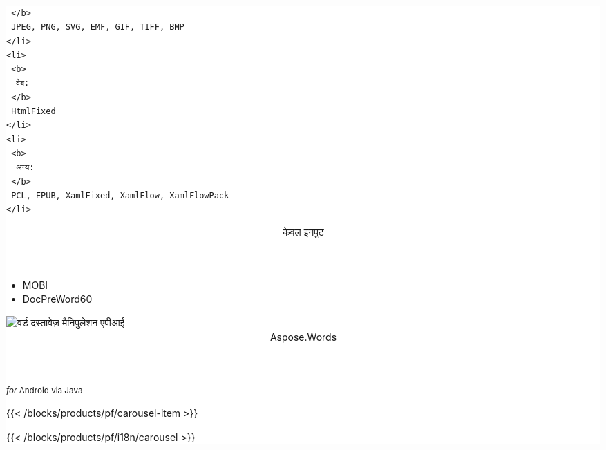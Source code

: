      </b>
     JPEG, PNG, SVG, EMF, GIF, TIFF, BMP
    </li>
    <li>
     <b>
      वेब:
     </b>
     HtmlFixed
    </li>
    <li>
     <b>
      अन्य:
     </b>
     PCL, EPUB, XamlFixed, XamlFlow, XamlFlowPack
    </li>
   </ul>
   <header>
    <i class="fa fa-long-arrow-down">
    </i>
    केवल इनपुट
   </header>
   <ul>
    <li>
     MOBI
    </li>
    <li>
     DocPreWord60
    </li>
   </ul>
  </div>
  
 </div>
 
 <div class="d1-logo">
  <img width="70" height="75" alt="वर्ड दस्तावेज़ मैनिपुलेशन एपीआई" class="lazyloaded" src="https://www.aspose.cloud/templates/aspose/img/products/words/aspose_words-for-android-java.svg"/>
  <header>
   Aspose.Words
  </header>
  <footer>
   <small>
    <em>
     for
    </em>
    Android via Java
   </small>
  </footer>
 </div>
 
</div>

{{< /blocks/products/pf/carousel-item >}}

{{< /blocks/products/pf/i18n/carousel >}}

